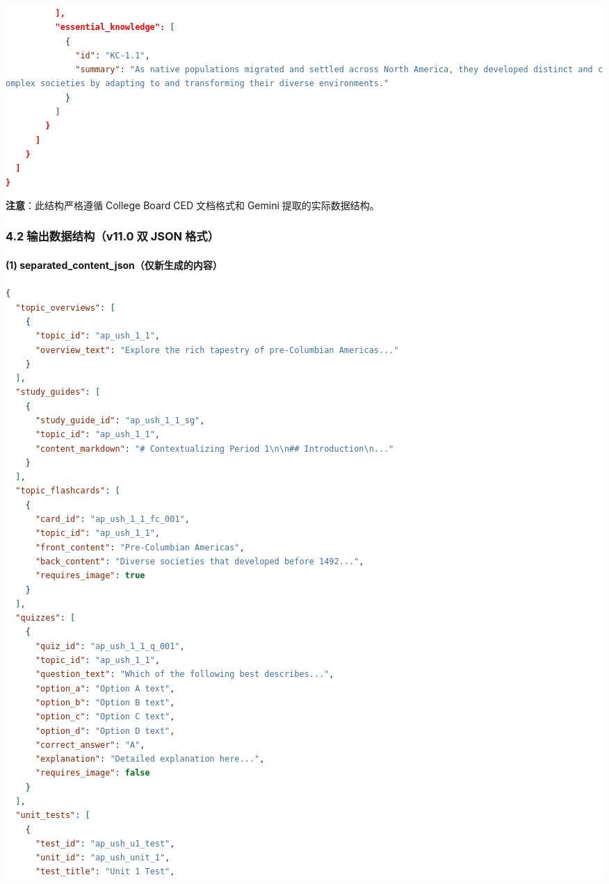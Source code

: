 ```json
          ],
          "essential_knowledge": [
            {
              "id": "KC-1.1",
              "summary": "As native populations migrated and settled across North America, they developed distinct and complex societies by adapting to and transforming their diverse environments."
            }
          ]
        }
      ]
    }
  ]
}
```

**注意**：此结构严格遵循 College Board CED 文档格式和 Gemini 提取的实际数据结构。

### 4.2 输出数据结构（v11.0 双 JSON 格式）

#### (1) separated_content_json（仅新生成的内容）
```json
{
  "topic_overviews": [
    {
      "topic_id": "ap_ush_1_1",
      "overview_text": "Explore the rich tapestry of pre-Columbian Americas..."
    }
  ],
  "study_guides": [
    {
      "study_guide_id": "ap_ush_1_1_sg",
      "topic_id": "ap_ush_1_1",
      "content_markdown": "# Contextualizing Period 1\n\n## Introduction\n..."
    }
  ],
  "topic_flashcards": [
    {
      "card_id": "ap_ush_1_1_fc_001",
      "topic_id": "ap_ush_1_1",
      "front_content": "Pre-Columbian Americas",
      "back_content": "Diverse societies that developed before 1492...",
      "requires_image": true
    }
  ],
  "quizzes": [
    {
      "quiz_id": "ap_ush_1_1_q_001",
      "topic_id": "ap_ush_1_1",
      "question_text": "Which of the following best describes...",
      "option_a": "Option A text",
      "option_b": "Option B text",
      "option_c": "Option C text",
      "option_d": "Option D text",
      "correct_answer": "A",
      "explanation": "Detailed explanation here...",
      "requires_image": false
    }
  ],
  "unit_tests": [
    {
      "test_id": "ap_ush_u1_test",
      "unit_id": "ap_ush_unit_1",
      "test_title": "Unit 1 Test",
```